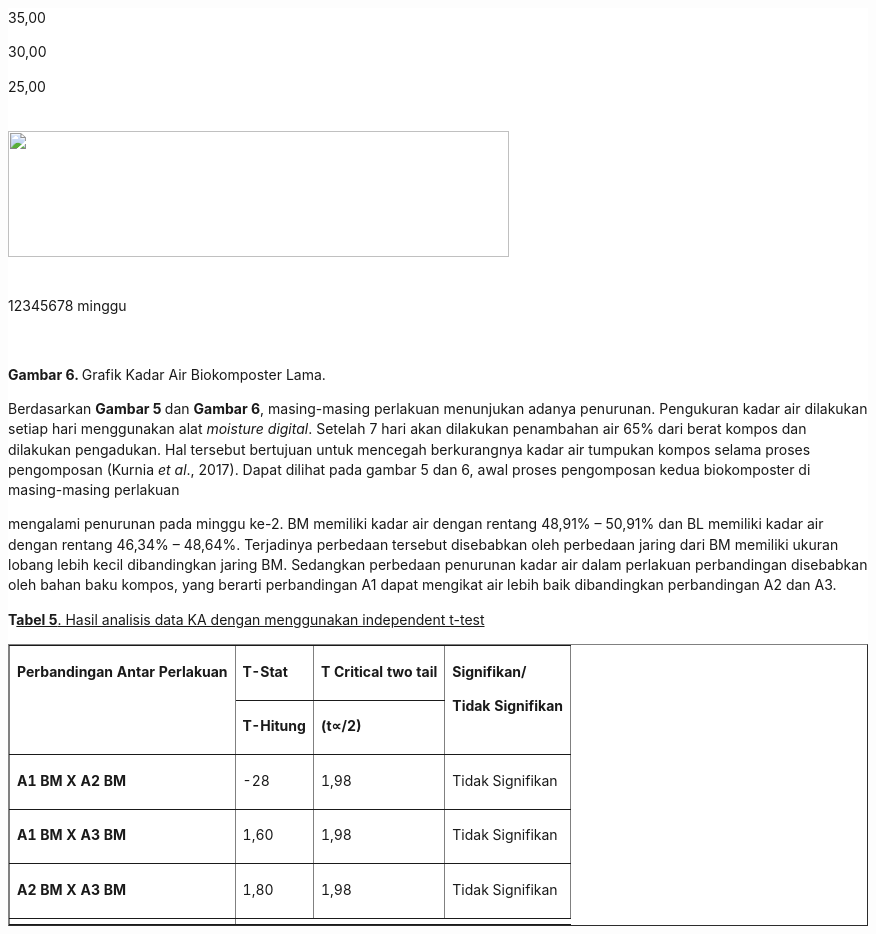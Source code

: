 <p><span class="font4">35,00</span></p>
<p><span class="font4">30,00</span></p>
<p><span class="font4">25,00</span></p>
</div><br clear="all">
<div><img src="https://jurnal.harianregional.com/media/84150-6.jpg" alt="" style="width:376pt;height:94pt;">
</div><br clear="all">
<div>
<p><span class="font4">12345678 minggu</span></p>
</div><br clear="all">
<p><span class="font5" style="font-weight:bold;">Gambar 6. </span><span class="font5">Grafik Kadar Air Biokomposter Lama.</span></p>
<p><span class="font5">Berdasarkan </span><span class="font5" style="font-weight:bold;">Gambar 5 </span><span class="font5">dan </span><span class="font5" style="font-weight:bold;">Gambar 6</span><span class="font5">, masing-masing perlakuan menunjukan adanya penurunan. Pengukuran kadar air dilakukan setiap hari menggunakan alat </span><span class="font5" style="font-style:italic;">moisture digital</span><span class="font5">. Setelah 7 hari akan dilakukan penambahan air 65% dari berat kompos dan dilakukan pengadukan. Hal tersebut bertujuan untuk mencegah berkurangnya kadar air tumpukan kompos selama proses pengomposan (Kurnia </span><span class="font5" style="font-style:italic;">et al</span><span class="font5">., 2017). Dapat dilihat pada gambar 5 dan 6, awal proses pengomposan kedua biokomposter di masing-masing perlakuan</span></p>
<p><span class="font5">mengalami penurunan pada minggu ke-2. BM memiliki kadar air dengan rentang 48,91% – 50,91% dan BL memiliki kadar air dengan rentang 46,34% – 48,64%. Terjadinya perbedaan tersebut disebabkan oleh perbedaan jaring dari BM memiliki ukuran lobang lebih kecil dibandingkan jaring BM. Sedangkan perbedaan penurunan kadar air dalam perlakuan perbandingan disebabkan oleh bahan baku kompos, yang berarti perbandingan A1 dapat mengikat air lebih baik dibandingkan perbandingan A2 dan A3.</span></p>
<p><span class="font5" style="font-weight:bold;">T</span><span class="font5" style="font-weight:bold;text-decoration:underline;">abel 5</span><span class="font5" style="text-decoration:underline;">. Hasil analisis data KA dengan menggunakan independent t-test</span></p>
<table border="1">
<tr><td rowspan="2" style="vertical-align:top;">
<p><span class="font5" style="font-weight:bold;">Perbandingan Antar Perlakuan</span></p></td><td style="vertical-align:top;">
<p><span class="font5" style="font-weight:bold;">T-Stat</span></p></td><td style="vertical-align:top;">
<p><span class="font5" style="font-weight:bold;">T Critical two tail</span></p></td><td rowspan="2" style="vertical-align:top;">
<p><span class="font5" style="font-weight:bold;">Signifikan/</span></p>
<p><span class="font5" style="font-weight:bold;">Tidak Signifikan</span></p></td></tr>
<tr><td style="vertical-align:bottom;">
<p><span class="font5" style="font-weight:bold;">T-Hitung</span></p></td><td style="vertical-align:bottom;">
<p><span class="font5" style="font-weight:bold;">(t</span><span class="font1" style="font-weight:bold;">∝</span><span class="font5" style="font-weight:bold;">/2)</span></p></td></tr>
<tr><td style="vertical-align:bottom;">
<p><span class="font5" style="font-weight:bold;">A1 BM X A2 BM</span></p></td><td style="vertical-align:bottom;">
<p><span class="font5">-28</span></p></td><td style="vertical-align:bottom;">
<p><span class="font5">1,98</span></p></td><td style="vertical-align:bottom;">
<p><span class="font5">Tidak Signifikan</span></p></td></tr>
<tr><td style="vertical-align:bottom;">
<p><span class="font5" style="font-weight:bold;">A1 BM X A3 BM</span></p></td><td style="vertical-align:bottom;">
<p><span class="font5">1,60</span></p></td><td style="vertical-align:bottom;">
<p><span class="font5">1,98</span></p></td><td style="vertical-align:bottom;">
<p><span class="font5">Tidak Signifikan</span></p></td></tr>
<tr><td style="vertical-align:bottom;">
<p><span class="font5" style="font-weight:bold;">A2 BM X A3 BM</span></p></td><td style="vertical-align:bottom;">
<p><span class="font5">1,80</span></p></td><td style="vertical-align:bottom;">
<p><span class="font5">1,98</span></p></td><td style="vertical-align:bottom;">
<p><span class="font5">Tidak Signifikan</span></p></td></tr>
<tr><td style="vertical-align:bottom;">